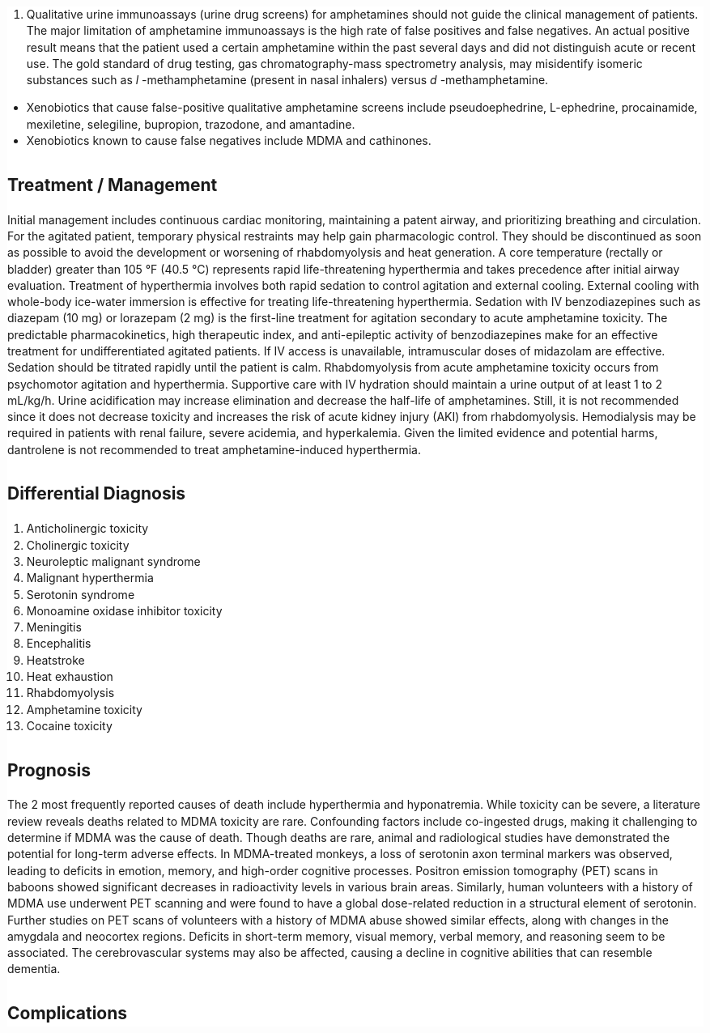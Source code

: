 1. Qualitative urine immunoassays (urine drug screens) for amphetamines should not guide the clinical management of patients. The major limitation of amphetamine immunoassays is the high rate of false positives and false negatives. An actual positive result means that the patient used a certain amphetamine within the past several days and did not distinguish acute or recent use. The gold standard of drug testing, gas chromatography-mass spectrometry analysis, may misidentify isomeric substances such as _l_ -methamphetamine (present in nasal inhalers) versus _d_ -methamphetamine.
- Xenobiotics that cause false-positive qualitative amphetamine screens include pseudoephedrine, L-ephedrine, procainamide, mexiletine, selegiline, bupropion, trazodone, and amantadine.
- Xenobiotics known to cause false negatives include MDMA and cathinones.
## Treatment / Management
Initial management includes continuous cardiac monitoring, maintaining a patent airway, and prioritizing breathing and circulation. For the agitated patient, temporary physical restraints may help gain pharmacologic control. They should be discontinued as soon as possible to avoid the development or worsening of rhabdomyolysis and heat generation. A core temperature (rectally or bladder) greater than 105 °F (40.5 °C) represents rapid life-threatening hyperthermia and takes precedence after initial airway evaluation. Treatment of hyperthermia involves both rapid sedation to control agitation and external cooling. External cooling with whole-body ice-water immersion is effective for treating life-threatening hyperthermia.
Sedation with IV benzodiazepines such as diazepam (10 mg) or lorazepam (2 mg) is the first-line treatment for agitation secondary to acute amphetamine toxicity. The predictable pharmacokinetics, high therapeutic index, and anti-epileptic activity of benzodiazepines make for an effective treatment for undifferentiated agitated patients. If IV access is unavailable, intramuscular doses of midazolam are effective. Sedation should be titrated rapidly until the patient is calm.
Rhabdomyolysis from acute amphetamine toxicity occurs from psychomotor agitation and hyperthermia. Supportive care with IV hydration should maintain a urine output of at least 1 to 2 mL/kg/h. Urine acidification may increase elimination and decrease the half-life of amphetamines. Still, it is not recommended since it does not decrease toxicity and increases the risk of acute kidney injury (AKI) from rhabdomyolysis. Hemodialysis may be required in patients with renal failure, severe acidemia, and hyperkalemia. Given the limited evidence and potential harms, dantrolene is not recommended to treat amphetamine-induced hyperthermia.
## Differential Diagnosis
1. Anticholinergic toxicity
1. Cholinergic toxicity
1. Neuroleptic malignant syndrome
1. Malignant hyperthermia
1. Serotonin syndrome
1. Monoamine oxidase inhibitor toxicity
1. Meningitis
1. Encephalitis
1. Heatstroke
1. Heat exhaustion
1. Rhabdomyolysis
1. Amphetamine toxicity
1. Cocaine toxicity
## Prognosis
The 2 most frequently reported causes of death include hyperthermia and hyponatremia. While toxicity can be severe, a literature review reveals deaths related to MDMA toxicity are rare. Confounding factors include co-ingested drugs, making it challenging to determine if MDMA was the cause of death.
Though deaths are rare, animal and radiological studies have demonstrated the potential for long-term adverse effects. In MDMA-treated monkeys, a loss of serotonin axon terminal markers was observed, leading to deficits in emotion, memory, and high-order cognitive processes. Positron emission tomography (PET) scans in baboons showed significant decreases in radioactivity levels in various brain areas. Similarly, human volunteers with a history of MDMA use underwent PET scanning and were found to have a global dose-related reduction in a structural element of serotonin. Further studies on PET scans of volunteers with a history of MDMA abuse showed similar effects, along with changes in the amygdala and neocortex regions. Deficits in short-term memory, visual memory, verbal memory, and reasoning seem to be associated. The cerebrovascular systems may also be affected, causing a decline in cognitive abilities that can resemble dementia.
## Complications